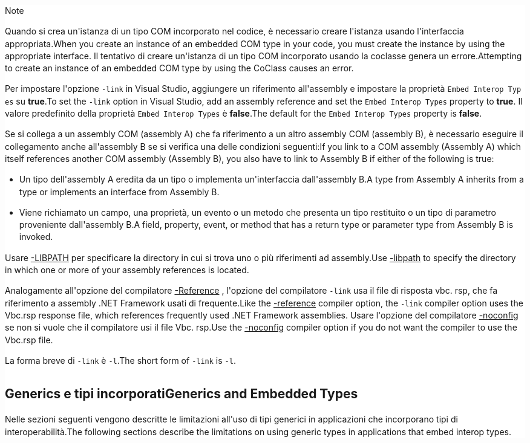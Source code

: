 > [!NOTE]
> <span data-ttu-id="65ab8-126">Quando si crea un'istanza di un tipo COM incorporato nel codice, è necessario creare l'istanza usando l'interfaccia appropriata.</span><span class="sxs-lookup"><span data-stu-id="65ab8-126">When you create an instance of an embedded COM type in your code, you must create the instance by using the appropriate interface.</span></span> <span data-ttu-id="65ab8-127">Il tentativo di creare un'istanza di un tipo COM incorporato usando la coclasse genera un errore.</span><span class="sxs-lookup"><span data-stu-id="65ab8-127">Attempting to create an instance of an embedded COM type by using the CoClass causes an error.</span></span>  
  
 <span data-ttu-id="65ab8-128">Per impostare l'opzione `-link` in Visual Studio, aggiungere un riferimento all'assembly e impostare la proprietà `Embed Interop Types` su **true**.</span><span class="sxs-lookup"><span data-stu-id="65ab8-128">To set the `-link` option in Visual Studio, add an assembly reference and set the `Embed Interop Types` property to **true**.</span></span> <span data-ttu-id="65ab8-129">Il valore predefinito della proprietà `Embed Interop Types` è **false**.</span><span class="sxs-lookup"><span data-stu-id="65ab8-129">The default for the `Embed Interop Types` property is **false**.</span></span>  
  
 <span data-ttu-id="65ab8-130">Se si collega a un assembly COM (assembly A) che fa riferimento a un altro assembly COM (assembly B), è necessario eseguire il collegamento anche all'assembly B se si verifica una delle condizioni seguenti:</span><span class="sxs-lookup"><span data-stu-id="65ab8-130">If you link to a COM assembly (Assembly A) which itself references another COM assembly (Assembly B), you also have to link to Assembly B if either of the following is true:</span></span>  
  
- <span data-ttu-id="65ab8-131">Un tipo dell'assembly A eredita da un tipo o implementa un'interfaccia dall'assembly B.</span><span class="sxs-lookup"><span data-stu-id="65ab8-131">A type from Assembly A inherits from a type or implements an interface from Assembly B.</span></span>  
  
- <span data-ttu-id="65ab8-132">Viene richiamato un campo, una proprietà, un evento o un metodo che presenta un tipo restituito o un tipo di parametro proveniente dall'assembly B.</span><span class="sxs-lookup"><span data-stu-id="65ab8-132">A field, property, event, or method that has a return type or parameter type from Assembly B is invoked.</span></span>  
  
 <span data-ttu-id="65ab8-133">Usare [-LIBPATH](libpath.md) per specificare la directory in cui si trova uno o più riferimenti ad assembly.</span><span class="sxs-lookup"><span data-stu-id="65ab8-133">Use [-libpath](libpath.md) to specify the directory in which one or more of your assembly references is located.</span></span>  
  
 <span data-ttu-id="65ab8-134">Analogamente all'opzione del compilatore [-Reference](reference.md) , l'opzione del compilatore `-link` usa il file di risposta vbc. rsp, che fa riferimento a assembly .NET Framework usati di frequente.</span><span class="sxs-lookup"><span data-stu-id="65ab8-134">Like the [-reference](reference.md) compiler option, the `-link` compiler option uses the Vbc.rsp response file, which references frequently used .NET Framework assemblies.</span></span> <span data-ttu-id="65ab8-135">Usare l'opzione del compilatore [-noconfig](noconfig.md) se non si vuole che il compilatore usi il file Vbc. rsp.</span><span class="sxs-lookup"><span data-stu-id="65ab8-135">Use the [-noconfig](noconfig.md) compiler option if you do not want the compiler to use the Vbc.rsp file.</span></span>  
  
 <span data-ttu-id="65ab8-136">La forma breve di `-link` è `-l`.</span><span class="sxs-lookup"><span data-stu-id="65ab8-136">The short form of `-link` is `-l`.</span></span>  
  
## <a name="generics-and-embedded-types"></a><span data-ttu-id="65ab8-137">Generics e tipi incorporati</span><span class="sxs-lookup"><span data-stu-id="65ab8-137">Generics and Embedded Types</span></span>  
 <span data-ttu-id="65ab8-138">Nelle sezioni seguenti vengono descritte le limitazioni all'uso di tipi generici in applicazioni che incorporano tipi di interoperabilità.</span><span class="sxs-lookup"><span data-stu-id="65ab8-138">The following sections describe the limitations on using generic types in applications that embed interop types.</span></span>  
  